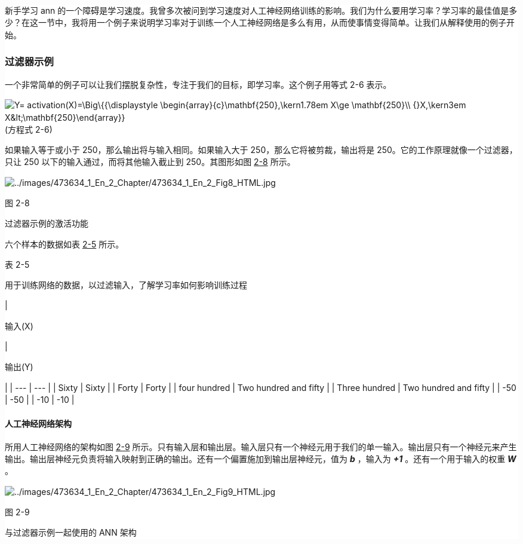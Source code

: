 新手学习 ann 的一个障碍是学习速度。我曾多次被问到学习速度对人工神经网络训练的影响。我们为什么要用学习率？学习率的最佳值是多少？在这一节中，我将用一个例子来说明学习率对于训练一个人工神经网络是多么有用，从而使事情变得简单。让我们从解释使用的例子开始。

### 过滤器示例

一个非常简单的例子可以让我们摆脱复杂性，专注于我们的目标，即学习率。这个例子用等式 2-6 表示。

![$$ Y= activation(X)=\Big\{{\displaystyle \begin{array}{c}\mathbf{250},\kern1.78em X\ge \mathbf{250}\\ {}X,\kern3em X&lt;\mathbf{250}\end{array}} $$](../images/473634_1_En_2_Chapter/473634_1_En_2_Chapter_TeX_IEq5.png)(方程式 2-6)

如果输入等于或小于 250，那么输出将与输入相同。如果输入大于 250，那么它将被剪裁，输出将是 250。它的工作原理就像一个过滤器，只让 250 以下的输入通过，而将其他输入截止到 250。其图形如图 [2-8](#Fig8) 所示。

![../images/473634_1_En_2_Chapter/473634_1_En_2_Fig8_HTML.jpg](../images/473634_1_En_2_Chapter/473634_1_En_2_Fig8_HTML.jpg)

图 2-8

过滤器示例的激活功能

六个样本的数据如表 [2-5](#Tab5) 所示。

表 2-5

用于训练网络的数据，以过滤输入，了解学习率如何影响训练过程

<colgroup><col class="tcol1 align-left"> <col class="tcol2 align-left"></colgroup> 
| 

输入(X)

 | 

输出(Y)

 |
| --- | --- |
| Sixty | Sixty |
| Forty | Forty |
| four hundred | Two hundred and fifty |
| Three hundred | Two hundred and fifty |
| -50 | -50 |
| -10 | -10 |

#### 人工神经网络架构

所用人工神经网络的架构如图 [2-9](#Fig9) 所示。只有输入层和输出层。输入层只有一个神经元用于我们的单一输入。输出层只有一个神经元来产生输出。输出层神经元负责将输入映射到正确的输出。还有一个偏置施加到输出层神经元，值为 ***b*** ，输入为 ***+1*** 。还有一个用于输入的权重 ***W*** 。

![../images/473634_1_En_2_Chapter/473634_1_En_2_Fig9_HTML.jpg](../images/473634_1_En_2_Chapter/473634_1_En_2_Fig9_HTML.jpg)

图 2-9

与过滤器示例一起使用的 ANN 架构
